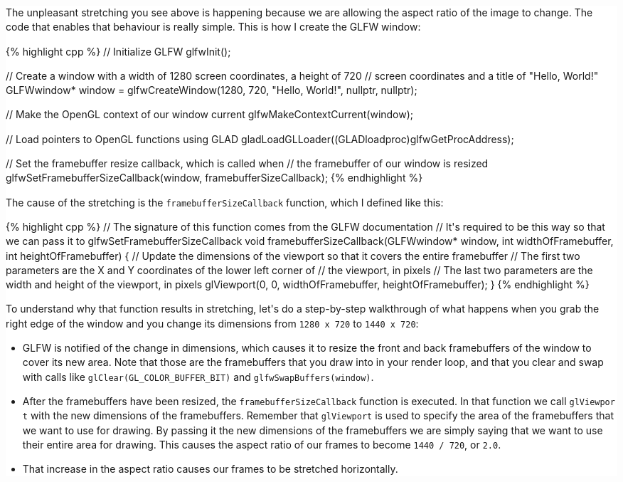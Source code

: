 The unpleasant stretching you see above is happening because we are allowing the aspect ratio of the image to change. The code that enables that behaviour is really simple. This is how I create the GLFW window:

{% highlight cpp %}
// Initialize GLFW
glfwInit();

// Create a window with a width of 1280 screen coordinates, a height of 720
// screen coordinates and a title of "Hello, World!"
GLFWwindow* window = glfwCreateWindow(1280, 720, "Hello, World!", nullptr, nullptr);

// Make the OpenGL context of our window current
glfwMakeContextCurrent(window);

// Load pointers to OpenGL functions using GLAD
gladLoadGLLoader((GLADloadproc)glfwGetProcAddress);

// Set the framebuffer resize callback, which is called when
// the framebuffer of our window is resized
glfwSetFramebufferSizeCallback(window, framebufferSizeCallback);
{% endhighlight %}

The cause of the stretching is the `framebufferSizeCallback` function, which I defined like this:

{% highlight cpp %}
// The signature of this function comes from the GLFW documentation
// It's required to be this way so that we can pass it to glfwSetFramebufferSizeCallback
void framebufferSizeCallback(GLFWwindow* window,
                             int widthOfFramebuffer,
                             int heightOfFramebuffer)
{
    // Update the dimensions of the viewport so that it covers the entire framebuffer
    // The first two parameters are the X and Y coordinates of the lower left corner of
    // the viewport, in pixels
    // The last two parameters are the width and height of the viewport, in pixels
    glViewport(0, 0, widthOfFramebuffer, heightOfFramebuffer);
}
{% endhighlight %}

To understand why that function results in stretching, let's do a step-by-step walkthrough of what happens when you grab the right edge of the window and you change its dimensions from `1280 x 720` to `1440 x 720`:

- GLFW is notified of the change in dimensions, which causes it to resize the front and back framebuffers of the window to cover its new area. Note that those are the framebuffers that you draw into in your render loop, and that you clear and swap with calls like `glClear(GL_COLOR_BUFFER_BIT)` and `glfwSwapBuffers(window)`.

- After the framebuffers have been resized, the `framebufferSizeCallback` function is executed. In that function we call `glViewport` with the new dimensions of the framebuffers. Remember that `glViewport` is used to specify the area of the framebuffers that we want to use for drawing. By passing it the new dimensions of the framebuffers we are simply saying that we want to use their entire area for drawing. This causes the aspect ratio of our frames to become `1440 / 720`, or `2.0`.

- That increase in the aspect ratio causes our frames to be stretched horizontally.
